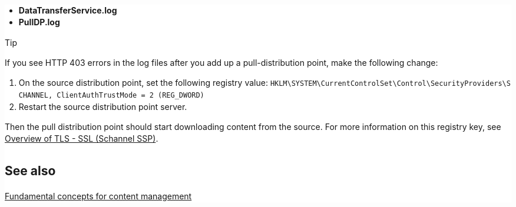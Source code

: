   - **DataTransferService.log**
  - **PullDP.log**

> [!TIP]
> If you see HTTP 403 errors in the log files after you add up a pull-distribution point, make the following change:
>
> 1. On the source distribution point, set the following registry value: `HKLM\SYSTEM\CurrentControlSet\Control\SecurityProviders\SCHANNEL, ClientAuthTrustMode = 2 (REG_DWORD)`
> 1. Restart the source distribution point server.
>
> Then the pull distribution point should start downloading content from the source. For more information on this registry key, see [Overview of TLS - SSL (Schannel SSP)](/windows-server/security/tls/what-s-new-in-tls-ssl-schannel-ssp-overview).

## See also  

[Fundamental concepts for content management](fundamental-concepts-for-content-management.md)